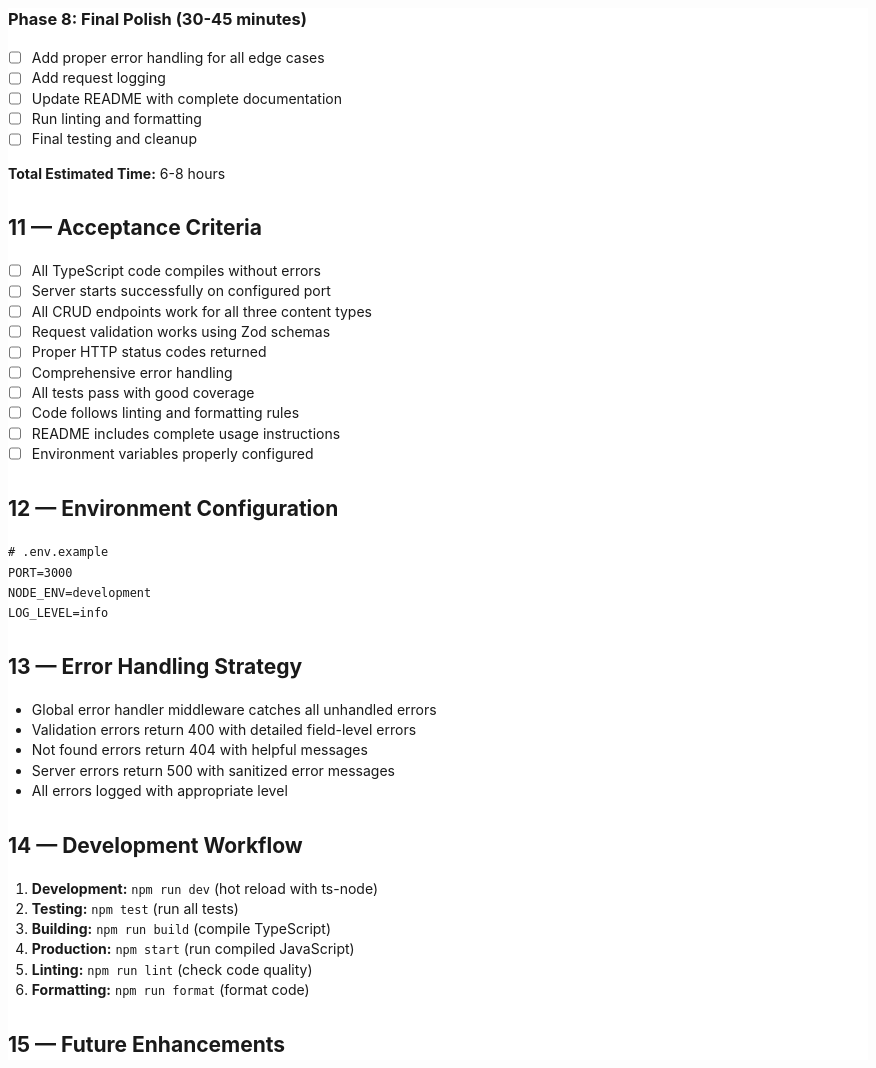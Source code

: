 ### Phase 8: Final Polish (30-45 minutes)
- [ ] Add proper error handling for all edge cases
- [ ] Add request logging
- [ ] Update README with complete documentation
- [ ] Run linting and formatting
- [ ] Final testing and cleanup

**Total Estimated Time:** 6-8 hours

## 11 — Acceptance Criteria

- [ ] All TypeScript code compiles without errors
- [ ] Server starts successfully on configured port
- [ ] All CRUD endpoints work for all three content types
- [ ] Request validation works using Zod schemas
- [ ] Proper HTTP status codes returned
- [ ] Comprehensive error handling
- [ ] All tests pass with good coverage
- [ ] Code follows linting and formatting rules
- [ ] README includes complete usage instructions
- [ ] Environment variables properly configured

## 12 — Environment Configuration

```env
# .env.example
PORT=3000
NODE_ENV=development
LOG_LEVEL=info
```

## 13 — Error Handling Strategy

- Global error handler middleware catches all unhandled errors
- Validation errors return 400 with detailed field-level errors
- Not found errors return 404 with helpful messages
- Server errors return 500 with sanitized error messages
- All errors logged with appropriate level

## 14 — Development Workflow

1. **Development:** `npm run dev` (hot reload with ts-node)
2. **Testing:** `npm test` (run all tests)
3. **Building:** `npm run build` (compile TypeScript)
4. **Production:** `npm start` (run compiled JavaScript)
5. **Linting:** `npm run lint` (check code quality)
6. **Formatting:** `npm run format` (format code)

## 15 — Future Enhancements
